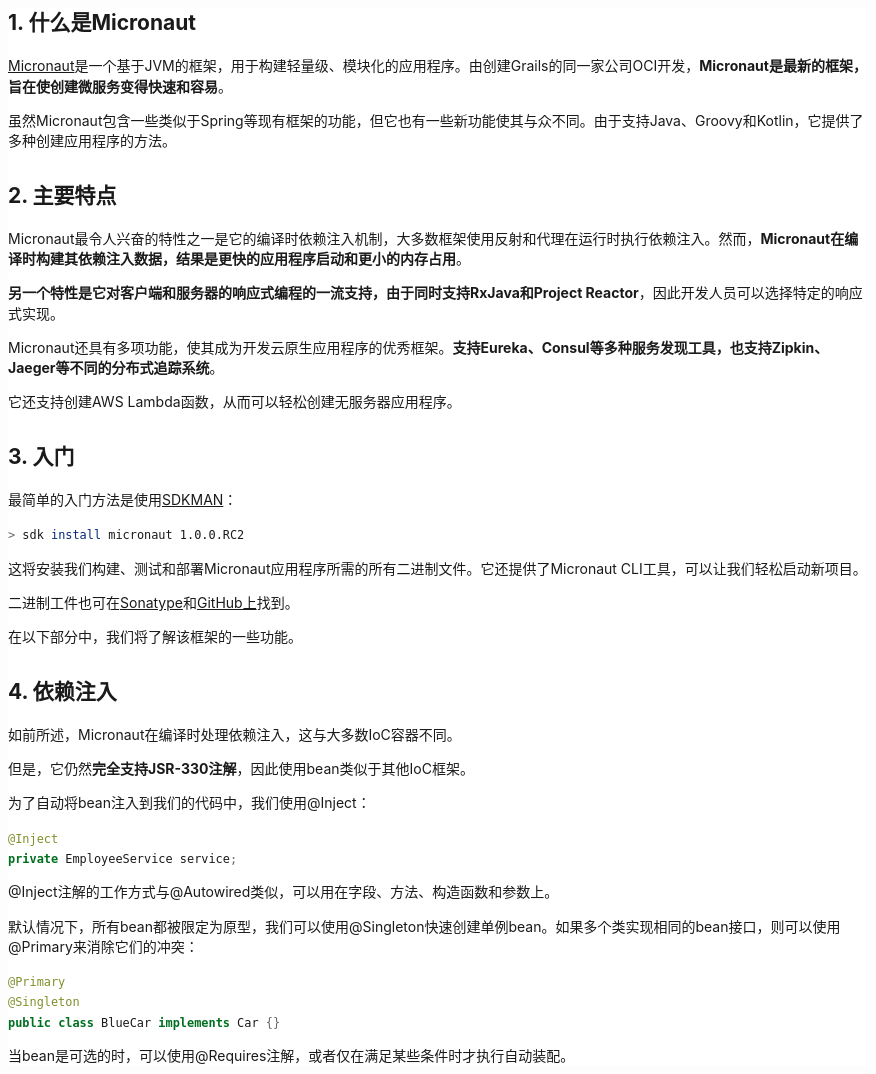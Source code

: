 ## 1. 什么是Micronaut

[Micronaut](http://micronaut.io/)是一个基于JVM的框架，用于构建轻量级、模块化的应用程序。由创建Grails的同一家公司OCI开发，**Micronaut是最新的框架，旨在使创建微服务变得快速和容易**。

虽然Micronaut包含一些类似于Spring等现有框架的功能，但它也有一些新功能使其与众不同。由于支持Java、Groovy和Kotlin，它提供了多种创建应用程序的方法。

## 2. 主要特点

Micronaut最令人兴奋的特性之一是它的编译时依赖注入机制，大多数框架使用反射和代理在运行时执行依赖注入。然而，**Micronaut在编译时构建其依赖注入数据，结果是更快的应用程序启动和更小的内存占用**。

**另一个特性是它对客户端和服务器的响应式编程的一流支持，由于同时支持RxJava和Project Reactor**，因此开发人员可以选择特定的响应式实现。

Micronaut还具有多项功能，使其成为开发云原生应用程序的优秀框架。**支持Eureka、Consul等多种服务发现工具，也支持Zipkin、Jaeger等不同的分布式追踪系统**。

它还支持创建AWS Lambda函数，从而可以轻松创建无服务器应用程序。

## 3. 入门

最简单的入门方法是使用[SDKMAN](https://sdkman.io/install)：

```bash
> sdk install micronaut 1.0.0.RC2
```

这将安装我们构建、测试和部署Micronaut应用程序所需的所有二进制文件。它还提供了Micronaut CLI工具，可以让我们轻松启动新项目。

二进制工件也可在[Sonatype](https://oss.sonatype.org/content/groups/public/io/micronaut/)和[GitHub上](https://github.com/micronaut-projects/micronaut-core/releases)找到。

在以下部分中，我们将了解该框架的一些功能。

## 4. 依赖注入

如前所述，Micronaut在编译时处理依赖注入，这与大多数IoC容器不同。

但是，它仍然**完全支持JSR-330注解**，因此使用bean类似于其他IoC框架。

为了自动将bean注入到我们的代码中，我们使用@Inject：

```java
@Inject
private EmployeeService service;
```

@Inject注解的工作方式与@Autowired类似，可以用在字段、方法、构造函数和参数上。

默认情况下，所有bean都被限定为原型，我们可以使用@Singleton快速创建单例bean。如果多个类实现相同的bean接口，则可以使用@Primary来消除它们的冲突：

```java
@Primary
@Singleton
public class BlueCar implements Car {}
```

当bean是可选的时，可以使用@Requires注解，或者仅在满足某些条件时才执行自动装配。
